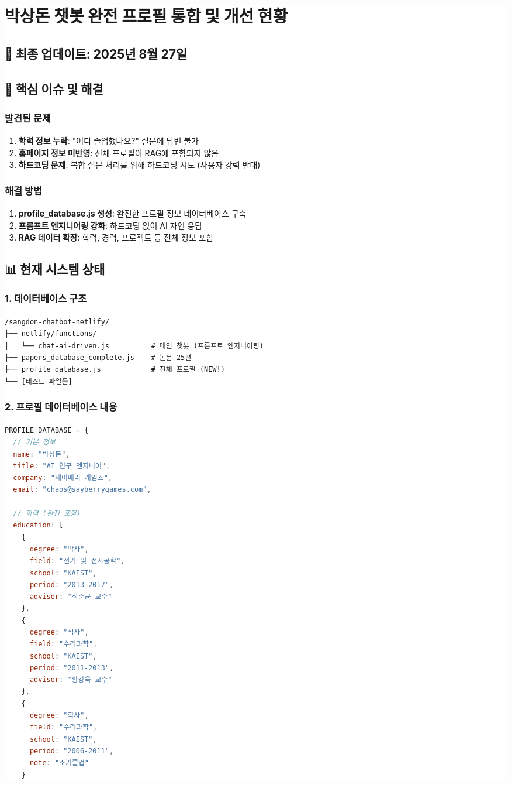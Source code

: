 # 박상돈 챗봇 완전 프로필 통합 및 개선 현황

## 📅 최종 업데이트: 2025년 8월 27일

## 🔴 핵심 이슈 및 해결

### 발견된 문제
1. **학력 정보 누락**: "어디 졸업했나요?" 질문에 답변 불가
2. **홈페이지 정보 미반영**: 전체 프로필이 RAG에 포함되지 않음
3. **하드코딩 문제**: 복합 질문 처리를 위해 하드코딩 시도 (사용자 강력 반대)

### 해결 방법
1. **profile_database.js 생성**: 완전한 프로필 정보 데이터베이스 구축
2. **프롬프트 엔지니어링 강화**: 하드코딩 없이 AI 자연 응답
3. **RAG 데이터 확장**: 학력, 경력, 프로젝트 등 전체 정보 포함

## 📊 현재 시스템 상태

### 1. 데이터베이스 구조
```
/sangdon-chatbot-netlify/
├── netlify/functions/
│   └── chat-ai-driven.js          # 메인 챗봇 (프롬프트 엔지니어링)
├── papers_database_complete.js    # 논문 25편
├── profile_database.js            # 전체 프로필 (NEW!)
└── [테스트 파일들]
```

### 2. 프로필 데이터베이스 내용
```javascript
PROFILE_DATABASE = {
  // 기본 정보
  name: "박상돈",
  title: "AI 연구 엔지니어",
  company: "세이베리 게임즈",
  email: "chaos@sayberrygames.com",
  
  // 학력 (완전 포함)
  education: [
    {
      degree: "박사",
      field: "전기 및 전자공학",
      school: "KAIST",
      period: "2013-2017",
      advisor: "최준균 교수"
    },
    {
      degree: "석사",
      field: "수리과학",
      school: "KAIST",
      period: "2011-2013",
      advisor: "황강욱 교수"
    },
    {
      degree: "학사",
      field: "수리과학",
      school: "KAIST",
      period: "2006-2011",
      note: "조기졸업"
    }
```